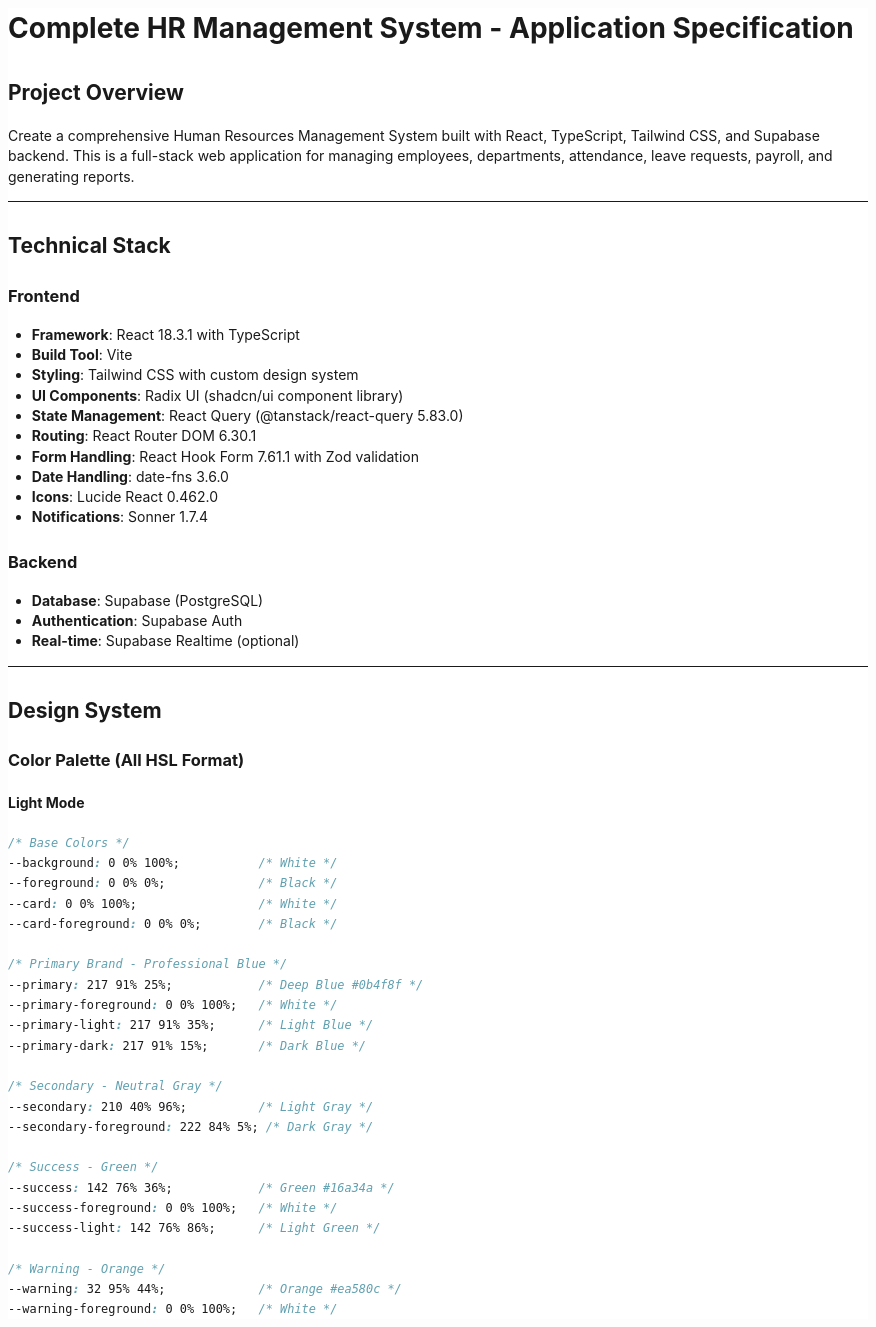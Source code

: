 # Complete HR Management System - Application Specification

## Project Overview
Create a comprehensive Human Resources Management System built with React, TypeScript, Tailwind CSS, and Supabase backend. This is a full-stack web application for managing employees, departments, attendance, leave requests, payroll, and generating reports.

---

## Technical Stack

### Frontend
- **Framework**: React 18.3.1 with TypeScript
- **Build Tool**: Vite
- **Styling**: Tailwind CSS with custom design system
- **UI Components**: Radix UI (shadcn/ui component library)
- **State Management**: React Query (@tanstack/react-query 5.83.0)
- **Routing**: React Router DOM 6.30.1
- **Form Handling**: React Hook Form 7.61.1 with Zod validation
- **Date Handling**: date-fns 3.6.0
- **Icons**: Lucide React 0.462.0
- **Notifications**: Sonner 1.7.4

### Backend
- **Database**: Supabase (PostgreSQL)
- **Authentication**: Supabase Auth
- **Real-time**: Supabase Realtime (optional)

---

## Design System

### Color Palette (All HSL Format)

#### Light Mode
```css
/* Base Colors */
--background: 0 0% 100%;           /* White */
--foreground: 0 0% 0%;             /* Black */
--card: 0 0% 100%;                 /* White */
--card-foreground: 0 0% 0%;        /* Black */

/* Primary Brand - Professional Blue */
--primary: 217 91% 25%;            /* Deep Blue #0b4f8f */
--primary-foreground: 0 0% 100%;   /* White */
--primary-light: 217 91% 35%;      /* Light Blue */
--primary-dark: 217 91% 15%;       /* Dark Blue */

/* Secondary - Neutral Gray */
--secondary: 210 40% 96%;          /* Light Gray */
--secondary-foreground: 222 84% 5%; /* Dark Gray */

/* Success - Green */
--success: 142 76% 36%;            /* Green #16a34a */
--success-foreground: 0 0% 100%;   /* White */
--success-light: 142 76% 86%;      /* Light Green */

/* Warning - Orange */
--warning: 32 95% 44%;             /* Orange #ea580c */
--warning-foreground: 0 0% 100%;   /* White */
```